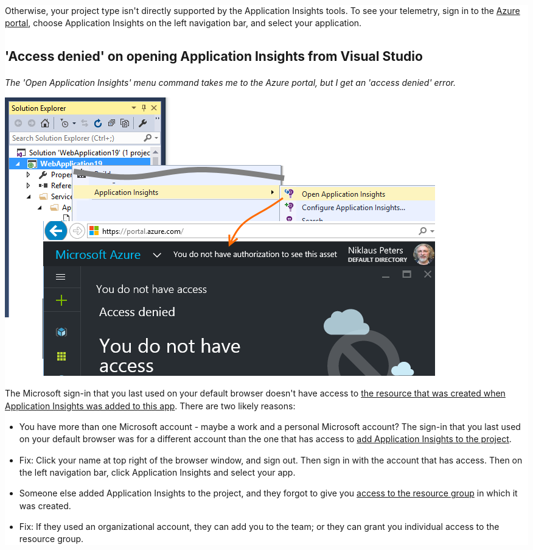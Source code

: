 
Otherwise, your project type isn't directly supported by the Application Insights tools. To see your telemetry, sign in to the [Azure portal](https://portal.azure.com), choose Application Insights on the left navigation bar, and select your application.

## 'Access denied' on opening Application Insights from Visual Studio

*The 'Open Application Insights' menu command takes me to the Azure portal, but I get an 'access denied' error.*

![](./media/app-insights-asp-net-troubleshoot-no-data/access-denied.png)

The Microsoft sign-in that you last used on your default browser doesn't have access to [the resource that was created when Application Insights was added to this app](app-insights-asp-net.md). There are two likely reasons: 

* You have more than one Microsoft account - maybe a work and a personal Microsoft account? The sign-in that you last used on your default browser was for a different account than the one that has access to [add Application Insights to the project](app-insights-asp-net.md). 

 * Fix: Click your name at top right of the browser window, and sign out. Then sign in with the account that has access. Then on the left navigation bar, click Application Insights and select your app.

* Someone else added Application Insights to the project, and they forgot to give you [access to the resource group](app-insights-resources-roles-access-control.md) in which it was created. 

 * Fix: If they used an organizational account, they can add you to the team; or they can grant you individual access to the resource group.

